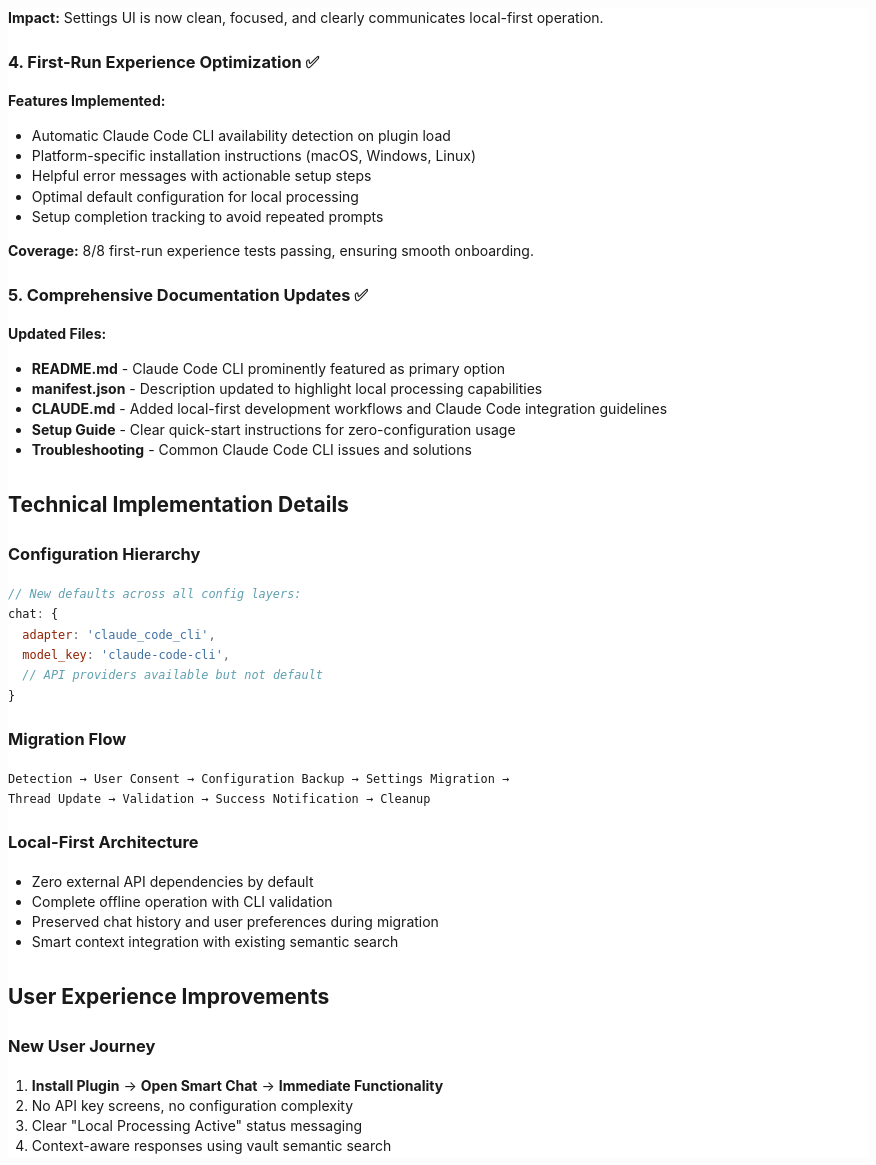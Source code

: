 **Impact:** Settings UI is now clean, focused, and clearly communicates local-first operation.

### 4. First-Run Experience Optimization ✅

**Features Implemented:**
- Automatic Claude Code CLI availability detection on plugin load
- Platform-specific installation instructions (macOS, Windows, Linux)
- Helpful error messages with actionable setup steps
- Optimal default configuration for local processing
- Setup completion tracking to avoid repeated prompts

**Coverage:** 8/8 first-run experience tests passing, ensuring smooth onboarding.

### 5. Comprehensive Documentation Updates ✅

**Updated Files:**
- **README.md** - Claude Code CLI prominently featured as primary option
- **manifest.json** - Description updated to highlight local processing capabilities
- **CLAUDE.md** - Added local-first development workflows and Claude Code integration guidelines
- **Setup Guide** - Clear quick-start instructions for zero-configuration usage
- **Troubleshooting** - Common Claude Code CLI issues and solutions

## Technical Implementation Details

### Configuration Hierarchy
```javascript
// New defaults across all config layers:
chat: {
  adapter: 'claude_code_cli',
  model_key: 'claude-code-cli',
  // API providers available but not default
}
```

### Migration Flow
```
Detection → User Consent → Configuration Backup → Settings Migration → 
Thread Update → Validation → Success Notification → Cleanup
```

### Local-First Architecture
- Zero external API dependencies by default
- Complete offline operation with CLI validation  
- Preserved chat history and user preferences during migration
- Smart context integration with existing semantic search

## User Experience Improvements

### New User Journey
1. **Install Plugin** → **Open Smart Chat** → **Immediate Functionality**
2. No API key screens, no configuration complexity
3. Clear "Local Processing Active" status messaging
4. Context-aware responses using vault semantic search
